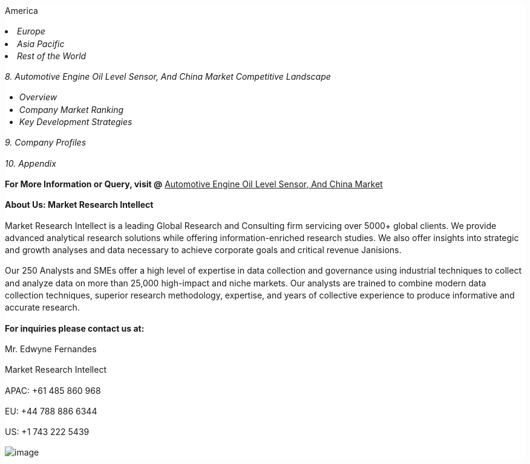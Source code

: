 America</span></em></li><li><em><span class="">Europe</span></em></li><li><em><span class="">Asia Pacific</span></em></li><li><em><span class="">Rest of the World</span></em></li></ul><p><em><span class="font-[700]">8. Automotive Engine Oil Level Sensor, And China Market Competitive Landscape</span></em></p><ul><li><em><span class="">Overview</span></em></li><li><em><span class="">Company Market Ranking</span></em></li><li><em><span class="">Key Development Strategies</span></em></li></ul><p><em><span class="font-[700]">9. Company Profiles</span></em></p><p><em><span class="font-[700]">10. Appendix</span></em></p><p><span class="font-[700]"><strong>For More Information or Query, visit&nbsp;@</strong>&nbsp;</span><span class="font-[700]"><a href="https://www.marketresearchintellect.com/product/global-automotive-engine-oil-level-sensor-and-china-market/?utm_source=Linkedin&utm_medium=863" target="_blank" data-tracking-control-name="article-ssr-frontend-pulse_little-text-block" data-tracking-will-navigate="" data-test-link="">Automotive Engine Oil Level Sensor, And China Market</a></span></p><p><strong><span class="font-[700]">About Us: Market Research Intellect</span></strong></p><p><span class="">Market Research Intellect is a leading Global Research and Consulting firm servicing over 5000+ global clients. We provide advanced analytical research solutions while offering information-enriched research studies.&nbsp;</span>We also offer insights into strategic and growth analyses and data necessary to achieve corporate goals and critical revenue Janisions.</p><p><span class="">Our 250 Analysts and SMEs offer a high level of expertise in data collection and governance using industrial techniques to collect and analyze data on more than 25,000 high-impact and niche markets. Our analysts are trained to combine modern data collection techniques, superior research methodology, expertise, and years of collective experience to produce informative and accurate research.</span></p><p><strong>For inquiries please contact us at:</strong></p><p>Mr. Edwyne Fernandes</p><p>Market Research Intellect</p><p>APAC: +61 485 860 968</p><p>EU: +44 788 886 6344</p><p>US: +1 743 222 5439</p>
![image](https://github.com/user-attachments/assets/6b580c5b-f0a8-45dd-8f0d-886221946d0e)
